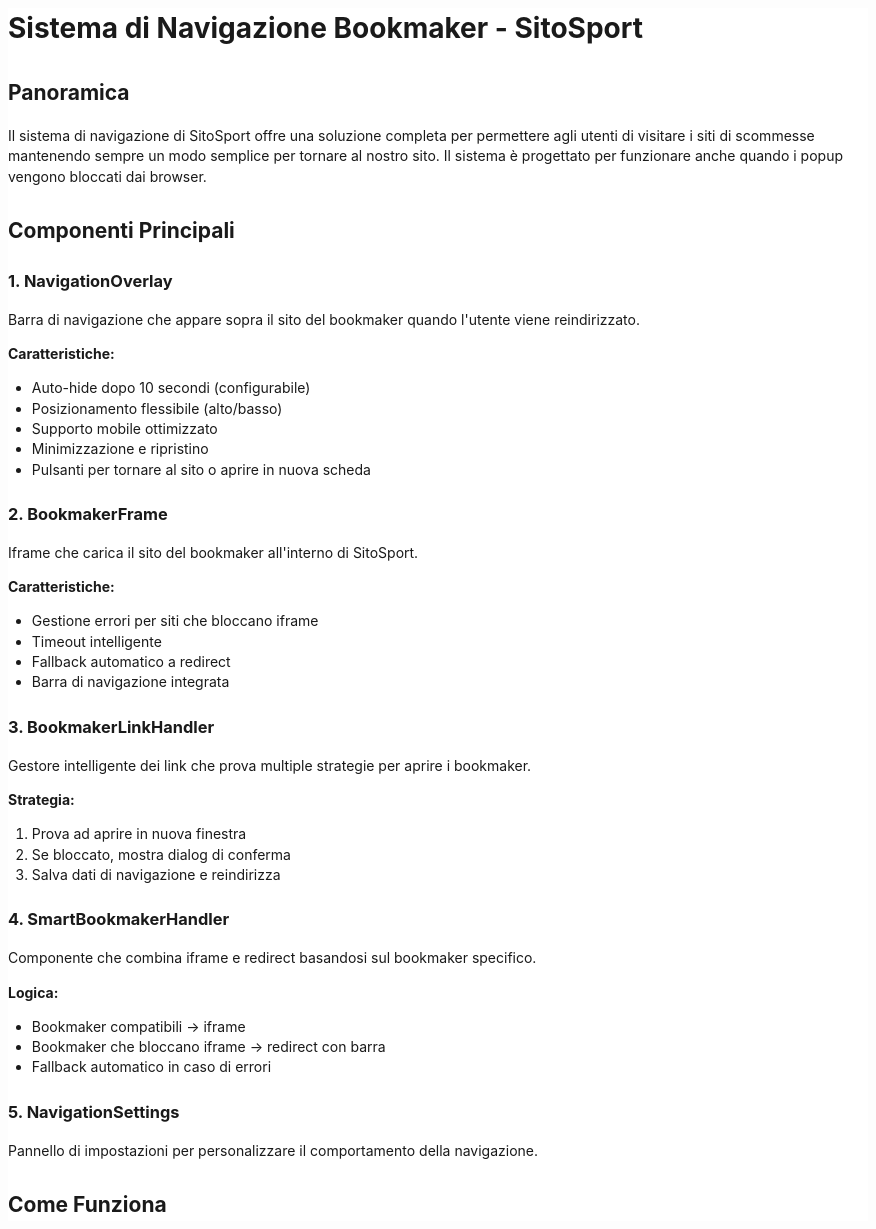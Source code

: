 # Sistema di Navigazione Bookmaker - SitoSport

## Panoramica

Il sistema di navigazione di SitoSport offre una soluzione completa per permettere agli utenti di visitare i siti di scommesse mantenendo sempre un modo semplice per tornare al nostro sito. Il sistema è progettato per funzionare anche quando i popup vengono bloccati dai browser.

## Componenti Principali

### 1. NavigationOverlay
Barra di navigazione che appare sopra il sito del bookmaker quando l'utente viene reindirizzato.

**Caratteristiche:**
- Auto-hide dopo 10 secondi (configurabile)
- Posizionamento flessibile (alto/basso)
- Supporto mobile ottimizzato
- Minimizzazione e ripristino
- Pulsanti per tornare al sito o aprire in nuova scheda

### 2. BookmakerFrame
Iframe che carica il sito del bookmaker all'interno di SitoSport.

**Caratteristiche:**
- Gestione errori per siti che bloccano iframe
- Timeout intelligente
- Fallback automatico a redirect
- Barra di navigazione integrata

### 3. BookmakerLinkHandler
Gestore intelligente dei link che prova multiple strategie per aprire i bookmaker.

**Strategia:**
1. Prova ad aprire in nuova finestra
2. Se bloccato, mostra dialog di conferma
3. Salva dati di navigazione e reindirizza

### 4. SmartBookmakerHandler
Componente che combina iframe e redirect basandosi sul bookmaker specifico.

**Logica:**
- Bookmaker compatibili → iframe
- Bookmaker che bloccano iframe → redirect con barra
- Fallback automatico in caso di errori

### 5. NavigationSettings
Pannello di impostazioni per personalizzare il comportamento della navigazione.

## Come Funziona
